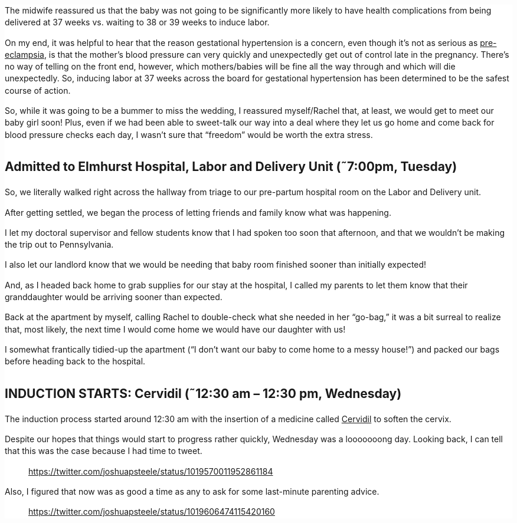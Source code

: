 The midwife reassured us that the baby was not going to be significantly more likely to have health complications from being delivered at 37 weeks vs. waiting to 38 or 39 weeks to induce labor.

On my end, it was helpful to hear that the reason gestational hypertension is a concern, even though it&#8217;s not as serious as [pre-eclampsia][3], is that the mother&#8217;s blood pressure can very quickly and unexpectedly get out of control late in the pregnancy. There&#8217;s no way of telling on the front end, however, which mothers/babies will be fine all the way through and which will die unexpectedly. So, inducing labor at 37 weeks across the board for gestational hypertension has been determined to be the safest course of action.

So, while it was going to be a bummer to miss the wedding, I reassured myself/Rachel that, at least, we would get to meet our baby girl soon! Plus, even if we had been able to sweet-talk our way into a deal where they let us go home and come back for blood pressure checks each day, I wasn&#8217;t sure that &#8220;freedom&#8221; would be worth the extra stress. 

## <span class="ez-toc-section" id="Admitted_to_Elmhurst_Hospital_Labor_and_Delivery_Unit_%CB%9C7_00pm_Tuesday"></span>Admitted to Elmhurst Hospital, Labor and Delivery Unit (˜7:00pm, Tuesday)<span class="ez-toc-section-end"></span>

So, we literally walked right across the hallway from triage to our pre-partum hospital room on the Labor and Delivery unit.

After getting settled, we began the process of letting friends and family know what was happening.

I let my doctoral supervisor and fellow students know that I had spoken too soon that afternoon, and that we wouldn&#8217;t be making the trip out to Pennsylvania. 

I also let our landlord know that we would be needing that baby room finished sooner than initially expected!

And, as I headed back home to grab supplies for our stay at the hospital, I called my parents to let them know that their granddaughter would be arriving sooner than expected.

Back at the apartment by myself, calling Rachel to double-check what she needed in her &#8220;go-bag,&#8221; it was a bit surreal to realize that, most likely, the next time I would come home we would have our daughter with us!

I somewhat frantically tidied-up the apartment (&#8220;I don&#8217;t want our baby to come home to a messy house!&#8221;) and packed our bags before heading back to the hospital. 

## <span class="ez-toc-section" id="INDUCTION_STARTS_Cervidil_%CB%9C12_30_am_-_12_30_pm_Wednesday"></span>INDUCTION STARTS: Cervidil (˜12:30 am – 12:30 pm, Wednesday)<span class="ez-toc-section-end"></span>

The induction process started around 12:30 am with the insertion of a medicine called [Cervidil][4] to soften the cervix.

Despite our hopes that things would start to progress rather quickly, Wednesday was a looooooong day. Looking back, I can tell that this was the case because I had time to tweet.<figure class="wp-block-embed-twitter wp-block-embed is-type-rich is-provider-twitter"> https://twitter.com/joshuapsteele/status/1019570011952861184 </figure> 

Also, I figured that now was as good a time as any to ask for some last-minute parenting advice.<figure class="wp-block-embed-twitter wp-block-embed is-type-rich is-provider-twitter"> https://twitter.com/joshuapsteele/status/1019606474115420160 </figure> 


 [1]: https://en.wikipedia.org/wiki/Gestational_hypertension
 [2]: https://en.wikipedia.org/wiki/Against_medical_advice
 [3]: https://en.wikipedia.org/wiki/Pre-eclampsia
 [4]: https://www.thebump.com/a/cervidil
 [5]: https://www.thebump.com/a/pitocin
 [6]: https://www.thebump.com/a/transitional-labor